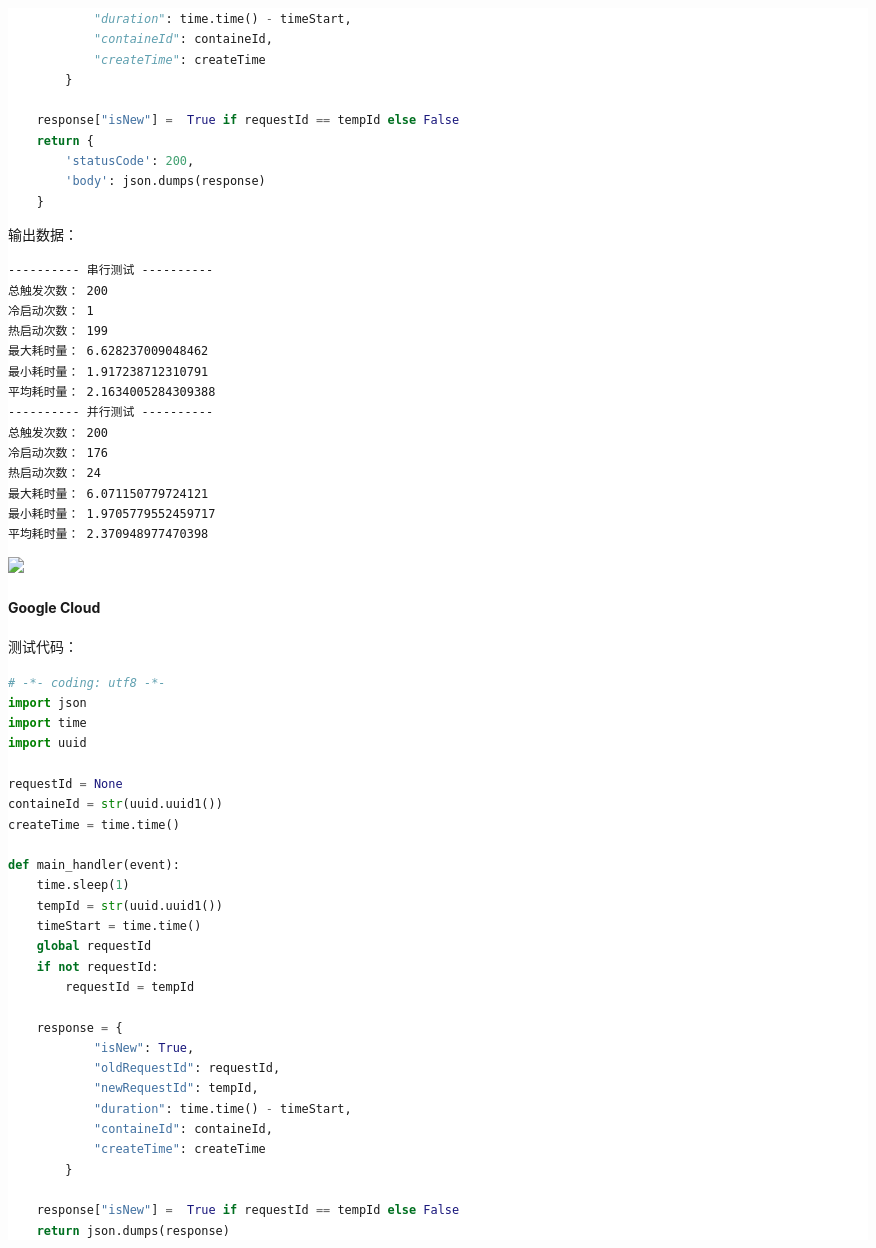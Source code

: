 ```python
            "duration": time.time() - timeStart,
            "containeId": containeId,
            "createTime": createTime
        }

    response["isNew"] =  True if requestId == tempId else False
    return {
        'statusCode': 200,
        'body': json.dumps(response)
    }
```

输出数据：

```text
---------- 串行测试 ----------
总触发次数： 200
冷启动次数： 1
热启动次数： 199
最大耗时量： 6.628237009048462
最小耗时量： 1.917238712310791
平均耗时量： 2.1634005284309388
---------- 并行测试 ----------
总触发次数： 200
冷启动次数： 176
热启动次数： 24
最大耗时量： 6.071150779724121
最小耗时量： 1.9705779552459717
平均耗时量： 2.370948977470398
```
![](https://others-1304229895.cos.ap-shanghai.myqcloud.com/article/material/6-5-5.png)

#### Google Cloud

测试代码：

```python
# -*- coding: utf8 -*-
import json
import time
import uuid

requestId = None
containeId = str(uuid.uuid1())
createTime = time.time()

def main_handler(event):
    time.sleep(1)
    tempId = str(uuid.uuid1())
    timeStart = time.time()
    global requestId
    if not requestId:
        requestId = tempId

    response = {
            "isNew": True,
            "oldRequestId": requestId,
            "newRequestId": tempId,
            "duration": time.time() - timeStart,
            "containeId": containeId,
            "createTime": createTime
        }

    response["isNew"] =  True if requestId == tempId else False
    return json.dumps(response)
```